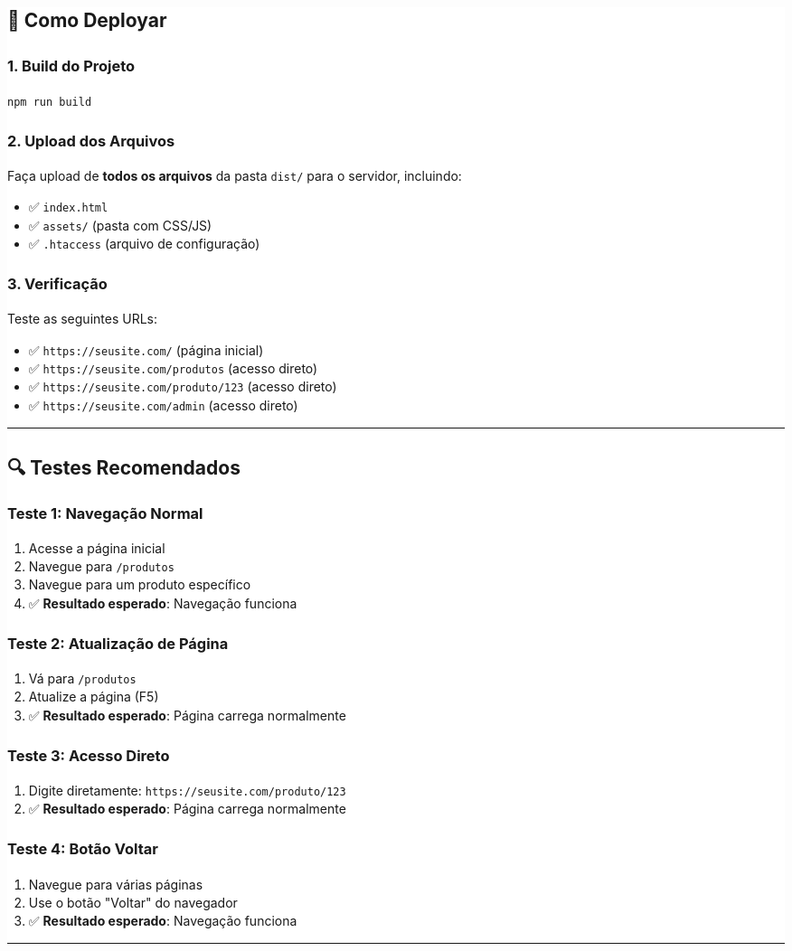 ## 🚀 Como Deployar

### **1. Build do Projeto**

```bash
npm run build
```

### **2. Upload dos Arquivos**

Faça upload de **todos os arquivos** da pasta `dist/` para o servidor, incluindo:

- ✅ `index.html`
- ✅ `assets/` (pasta com CSS/JS)
- ✅ `.htaccess` (arquivo de configuração)

### **3. Verificação**

Teste as seguintes URLs:

- ✅ `https://seusite.com/` (página inicial)
- ✅ `https://seusite.com/produtos` (acesso direto)
- ✅ `https://seusite.com/produto/123` (acesso direto)
- ✅ `https://seusite.com/admin` (acesso direto)

---

## 🔍 Testes Recomendados

### **Teste 1: Navegação Normal**

1. Acesse a página inicial
2. Navegue para `/produtos`
3. Navegue para um produto específico
4. ✅ **Resultado esperado**: Navegação funciona

### **Teste 2: Atualização de Página**

1. Vá para `/produtos`
2. Atualize a página (F5)
3. ✅ **Resultado esperado**: Página carrega normalmente

### **Teste 3: Acesso Direto**

1. Digite diretamente: `https://seusite.com/produto/123`
2. ✅ **Resultado esperado**: Página carrega normalmente

### **Teste 4: Botão Voltar**

1. Navegue para várias páginas
2. Use o botão "Voltar" do navegador
3. ✅ **Resultado esperado**: Navegação funciona

---